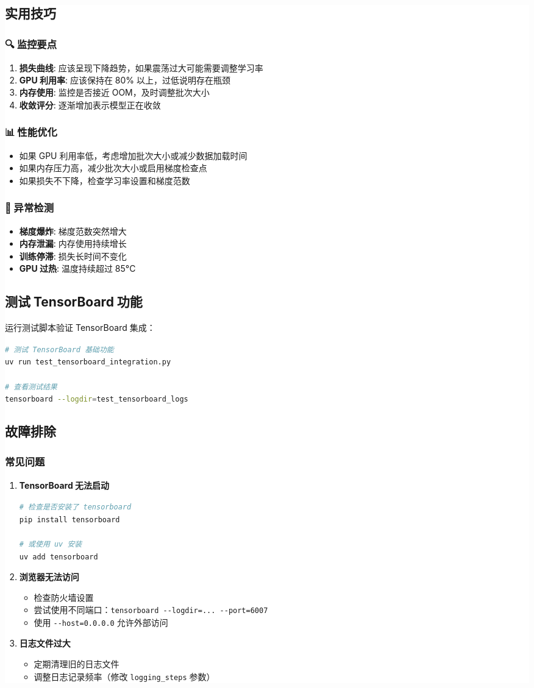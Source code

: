 ## 实用技巧

### 🔍 监控要点
1. **损失曲线**: 应该呈现下降趋势，如果震荡过大可能需要调整学习率
2. **GPU 利用率**: 应该保持在 80% 以上，过低说明存在瓶颈
3. **内存使用**: 监控是否接近 OOM，及时调整批次大小
4. **收敛评分**: 逐渐增加表示模型正在收敛

### 📊 性能优化
- 如果 GPU 利用率低，考虑增加批次大小或减少数据加载时间
- 如果内存压力高，减少批次大小或启用梯度检查点
- 如果损失不下降，检查学习率设置和梯度范数

### 🚨 异常检测
- **梯度爆炸**: 梯度范数突然增大
- **内存泄漏**: 内存使用持续增长
- **训练停滞**: 损失长时间不变化
- **GPU 过热**: 温度持续超过 85°C

## 测试 TensorBoard 功能

运行测试脚本验证 TensorBoard 集成：

```bash
# 测试 TensorBoard 基础功能
uv run test_tensorboard_integration.py

# 查看测试结果
tensorboard --logdir=test_tensorboard_logs
```

## 故障排除

### 常见问题

1. **TensorBoard 无法启动**
   ```bash
   # 检查是否安装了 tensorboard
   pip install tensorboard
   
   # 或使用 uv 安装
   uv add tensorboard
   ```

2. **浏览器无法访问**
   - 检查防火墙设置
   - 尝试使用不同端口：`tensorboard --logdir=... --port=6007`
   - 使用 `--host=0.0.0.0` 允许外部访问

3. **日志文件过大**
   - 定期清理旧的日志文件
   - 调整日志记录频率（修改 `logging_steps` 参数）
